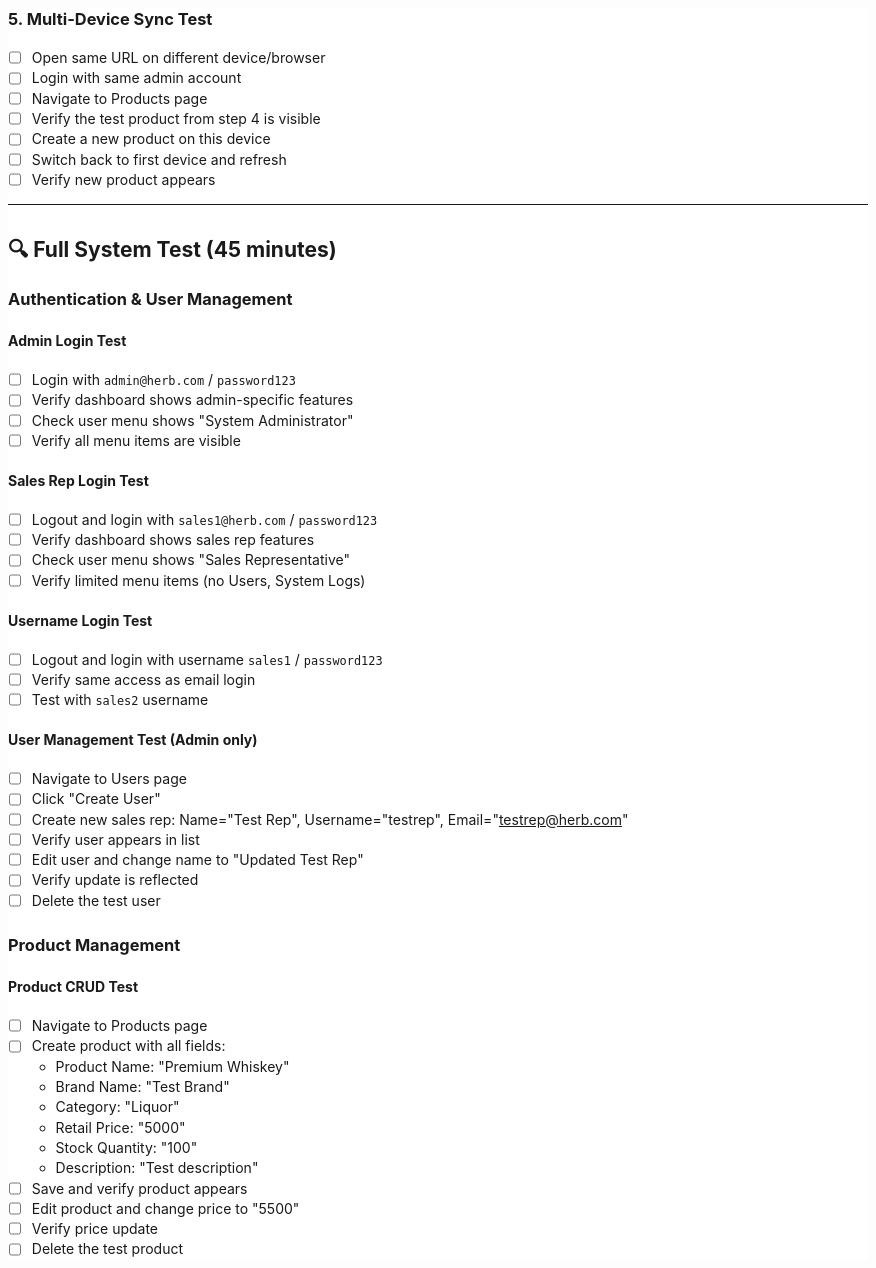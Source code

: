 ### 5. Multi-Device Sync Test
- [ ] Open same URL on different device/browser
- [ ] Login with same admin account
- [ ] Navigate to Products page
- [ ] Verify the test product from step 4 is visible
- [ ] Create a new product on this device
- [ ] Switch back to first device and refresh
- [ ] Verify new product appears

---

## 🔍 Full System Test (45 minutes)

### Authentication & User Management

#### Admin Login Test
- [ ] Login with `admin@herb.com` / `password123`
- [ ] Verify dashboard shows admin-specific features
- [ ] Check user menu shows "System Administrator"
- [ ] Verify all menu items are visible

#### Sales Rep Login Test
- [ ] Logout and login with `sales1@herb.com` / `password123`
- [ ] Verify dashboard shows sales rep features
- [ ] Check user menu shows "Sales Representative"
- [ ] Verify limited menu items (no Users, System Logs)

#### Username Login Test
- [ ] Logout and login with username `sales1` / `password123`
- [ ] Verify same access as email login
- [ ] Test with `sales2` username

#### User Management Test (Admin only)
- [ ] Navigate to Users page
- [ ] Click "Create User"
- [ ] Create new sales rep: Name="Test Rep", Username="testrep", Email="testrep@herb.com"
- [ ] Verify user appears in list
- [ ] Edit user and change name to "Updated Test Rep"
- [ ] Verify update is reflected
- [ ] Delete the test user

### Product Management

#### Product CRUD Test
- [ ] Navigate to Products page
- [ ] Create product with all fields:
  - Product Name: "Premium Whiskey"
  - Brand Name: "Test Brand"
  - Category: "Liquor"
  - Retail Price: "5000"
  - Stock Quantity: "100"
  - Description: "Test description"
- [ ] Save and verify product appears
- [ ] Edit product and change price to "5500"
- [ ] Verify price update
- [ ] Delete the test product
